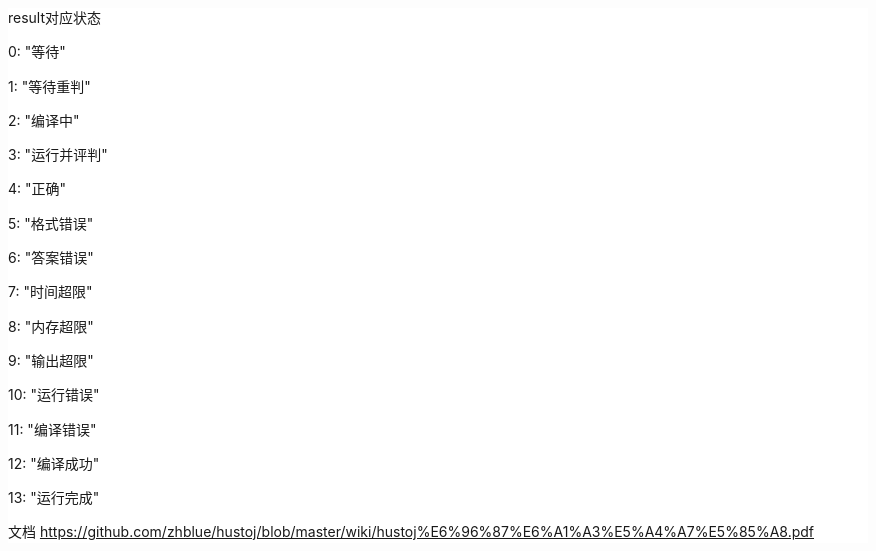  

 

 

result对应状态

0: "等待"

1: "等待重判"

2: "编译中"

3: "运行并评判"

4: "正确"

5: "格式错误"

6: "答案错误"

7: "时间超限"

8: "内存超限"

9: "输出超限"

10: "运行错误"

11: "编译错误"

12: "编译成功"

13: "运行完成"


文档
https://github.com/zhblue/hustoj/blob/master/wiki/hustoj%E6%96%87%E6%A1%A3%E5%A4%A7%E5%85%A8.pdf